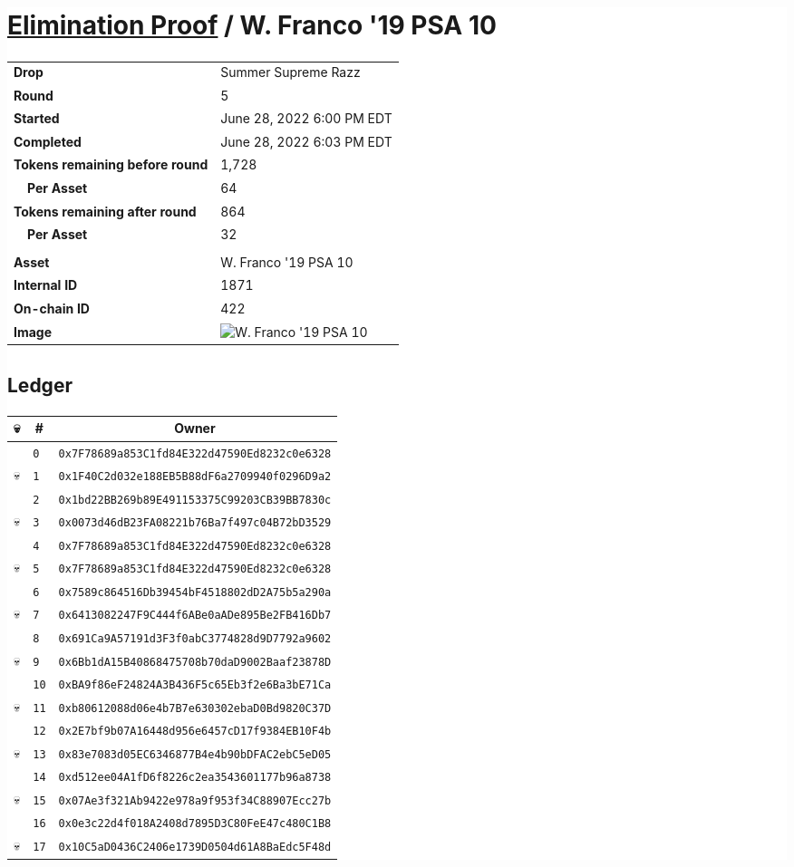 # [Elimination Proof](./readme.md) / W. Franco &#039;19 PSA 10

|||
|---|---|
| **Drop** | Summer Supreme Razz |
| **Round** | 5 |
| **Started** | June 28, 2022 6:00 PM EDT |
| **Completed** | June 28, 2022 6:03 PM EDT |
| **Tokens remaining before round** | 1,728 |
| **&nbsp;&nbsp;&nbsp;&nbsp;Per Asset** | 64 |
| **Tokens remaining after round** | 864 |
| **&nbsp;&nbsp;&nbsp;&nbsp;Per Asset** | 32 |
| | |
| **Asset** | W. Franco &#039;19 PSA 10 |
| **Internal ID** | 1871 |
| **On-chain ID** | 422 |
| **Image** | <img src="https://tcdn.blokpax.com/968e680c-0500-49e8-bd83-5b06e5fd12f4/18d63329f3a116fe42ba38e66dbb67247d2bd6fa941698b5ac8a0a0a8b73d9e9.jpg" height="200" alt="W. Franco &#039;19 PSA 10" /> |

## Ledger

| 💀 | # | Owner |
| --- | --- | --- |
|  | `0` | `0x7F78689a853C1fd84E322d47590Ed8232c0e6328` |
| 💀 | `1` | `0x1F40C2d032e188EB5B88dF6a2709940f0296D9a2` |
|  | `2` | `0x1bd22BB269b89E491153375C99203CB39BB7830c` |
| 💀 | `3` | `0x0073d46dB23FA08221b76Ba7f497c04B72bD3529` |
|  | `4` | `0x7F78689a853C1fd84E322d47590Ed8232c0e6328` |
| 💀 | `5` | `0x7F78689a853C1fd84E322d47590Ed8232c0e6328` |
|  | `6` | `0x7589c864516Db39454bF4518802dD2A75b5a290a` |
| 💀 | `7` | `0x6413082247F9C444f6ABe0aADe895Be2FB416Db7` |
|  | `8` | `0x691Ca9A57191d3F3f0abC3774828d9D7792a9602` |
| 💀 | `9` | `0x6Bb1dA15B40868475708b70daD9002Baaf23878D` |
|  | `10` | `0xBA9f86eF24824A3B436F5c65Eb3f2e6Ba3bE71Ca` |
| 💀 | `11` | `0xb80612088d06e4b7B7e630302ebaD0Bd9820C37D` |
|  | `12` | `0x2E7bf9b07A16448d956e6457cD17f9384EB10F4b` |
| 💀 | `13` | `0x83e7083d05EC6346877B4e4b90bDFAC2ebC5eD05` |
|  | `14` | `0xd512ee04A1fD6f8226c2ea3543601177b96a8738` |
| 💀 | `15` | `0x07Ae3f321Ab9422e978a9f953f34C88907Ecc27b` |
|  | `16` | `0x0e3c22d4f018A2408d7895D3C80FeE47c480C1B8` |
| 💀 | `17` | `0x10C5aD0436C2406e1739D0504d61A8BaEdc5F48d` |